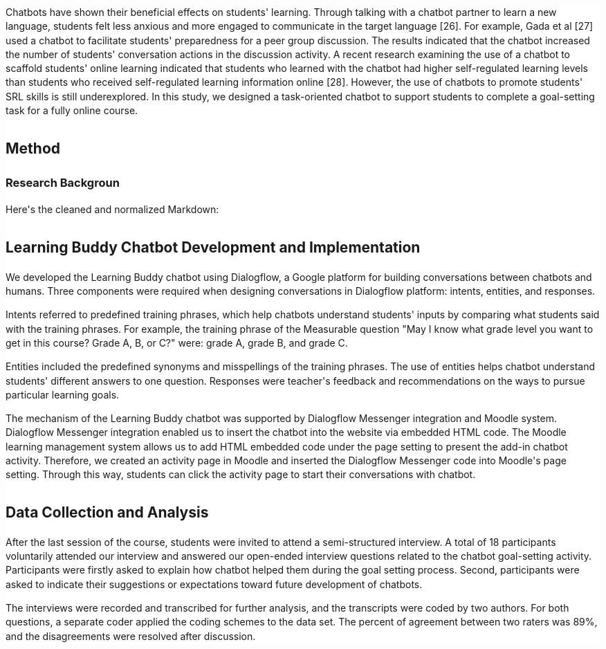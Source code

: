 Chatbots have shown their beneficial effects on students' learning. Through talking with a chatbot partner to learn a new language, students felt less anxious and more engaged to communicate in the target language [26]. For example, Gada et al [27] used a chatbot to facilitate students' preparedness for a peer group discussion. The results indicated that the chatbot increased the number of students' conversation actions in the discussion activity. A recent research examining the use of a chatbot to scaffold students' online learning indicated that students who learned with the chatbot had higher self-regulated learning levels than students who received self-regulated learning information online [28]. However, the use of chatbots to promote students' SRL skills is still underexplored. In this study, we designed a task-oriented chatbot to support students to complete a goal-setting task for a fully online course.

## Method

### Research Backgroun

Here's the cleaned and normalized Markdown:

## Learning Buddy Chatbot Development and Implementation

We developed the Learning Buddy chatbot using Dialogflow, a Google platform for building conversations between chatbots and humans. Three components were required when designing conversations in Dialogflow platform: intents, entities, and responses.

Intents referred to predefined training phrases, which help chatbots understand students' inputs by comparing what students said with the training phrases. For example, the training phrase of the Measurable question "May I know what grade level you want to get in this course? Grade A, B, or C?" were: grade A, grade B, and grade C.

Entities included the predefined synonyms and misspellings of the training phrases. The use of entities helps chatbot understand students' different answers to one question. Responses were teacher's feedback and recommendations on the ways to pursue particular learning goals.

The mechanism of the Learning Buddy chatbot was supported by Dialogflow Messenger integration and Moodle system. Dialogflow Messenger integration enabled us to insert the chatbot into the website via embedded HTML code. The Moodle learning management system allows us to add HTML embedded code under the page setting to present the add-in chatbot activity. Therefore, we created an activity page in Moodle and inserted the Dialogflow Messenger code into Moodle's page setting. Through this way, students can click the activity page to start their conversations with chatbot.

## Data Collection and Analysis

After the last session of the course, students were invited to attend a semi-structured interview. A total of 18 participants voluntarily attended our interview and answered our open-ended interview questions related to the chatbot goal-setting activity. Participants were firstly asked to explain how chatbot helped them during the goal setting process. Second, participants were asked to indicate their suggestions or expectations toward future development of chatbots. 

The interviews were recorded and transcribed for further analysis, and the transcripts were coded by two authors. For both questions, a separate coder applied the coding schemes to the data set. The percent of agreement between two raters was 89%, and the disagreements were resolved after discussion.
